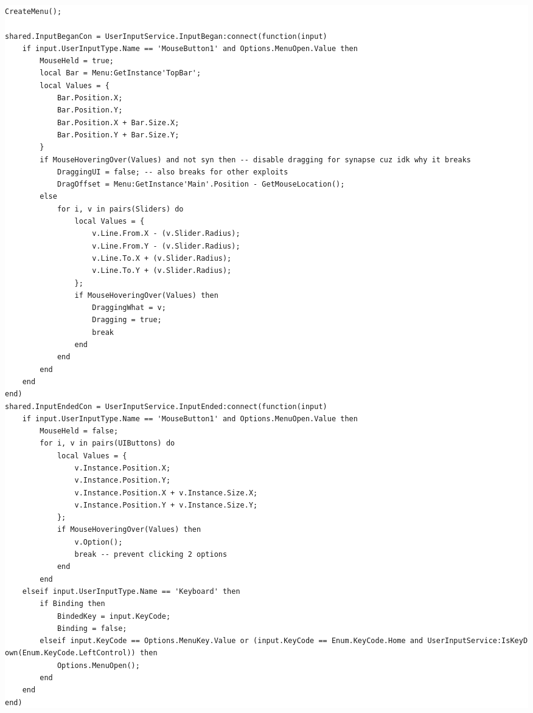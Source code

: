 	CreateMenu();

	shared.InputBeganCon = UserInputService.InputBegan:connect(function(input)
		if input.UserInputType.Name == 'MouseButton1' and Options.MenuOpen.Value then
			MouseHeld = true;
			local Bar = Menu:GetInstance'TopBar';
			local Values = {
				Bar.Position.X;
				Bar.Position.Y;
				Bar.Position.X + Bar.Size.X;
				Bar.Position.Y + Bar.Size.Y;
			}
			if MouseHoveringOver(Values) and not syn then -- disable dragging for synapse cuz idk why it breaks
				DraggingUI = false; -- also breaks for other exploits
				DragOffset = Menu:GetInstance'Main'.Position - GetMouseLocation();
			else
				for i, v in pairs(Sliders) do
					local Values = {
						v.Line.From.X - (v.Slider.Radius);
						v.Line.From.Y - (v.Slider.Radius);
						v.Line.To.X + (v.Slider.Radius);
						v.Line.To.Y + (v.Slider.Radius);
					};
					if MouseHoveringOver(Values) then
						DraggingWhat = v;
						Dragging = true;
						break
					end
				end
			end
		end
	end)
	shared.InputEndedCon = UserInputService.InputEnded:connect(function(input)
		if input.UserInputType.Name == 'MouseButton1' and Options.MenuOpen.Value then
			MouseHeld = false;
			for i, v in pairs(UIButtons) do
				local Values = {
					v.Instance.Position.X;
					v.Instance.Position.Y;
					v.Instance.Position.X + v.Instance.Size.X;
					v.Instance.Position.Y + v.Instance.Size.Y;
				};
				if MouseHoveringOver(Values) then
					v.Option();
					break -- prevent clicking 2 options
				end
			end
		elseif input.UserInputType.Name == 'Keyboard' then
			if Binding then
				BindedKey = input.KeyCode;
				Binding = false;
			elseif input.KeyCode == Options.MenuKey.Value or (input.KeyCode == Enum.KeyCode.Home and UserInputService:IsKeyDown(Enum.KeyCode.LeftControl)) then
				Options.MenuOpen();
			end
		end
	end)

